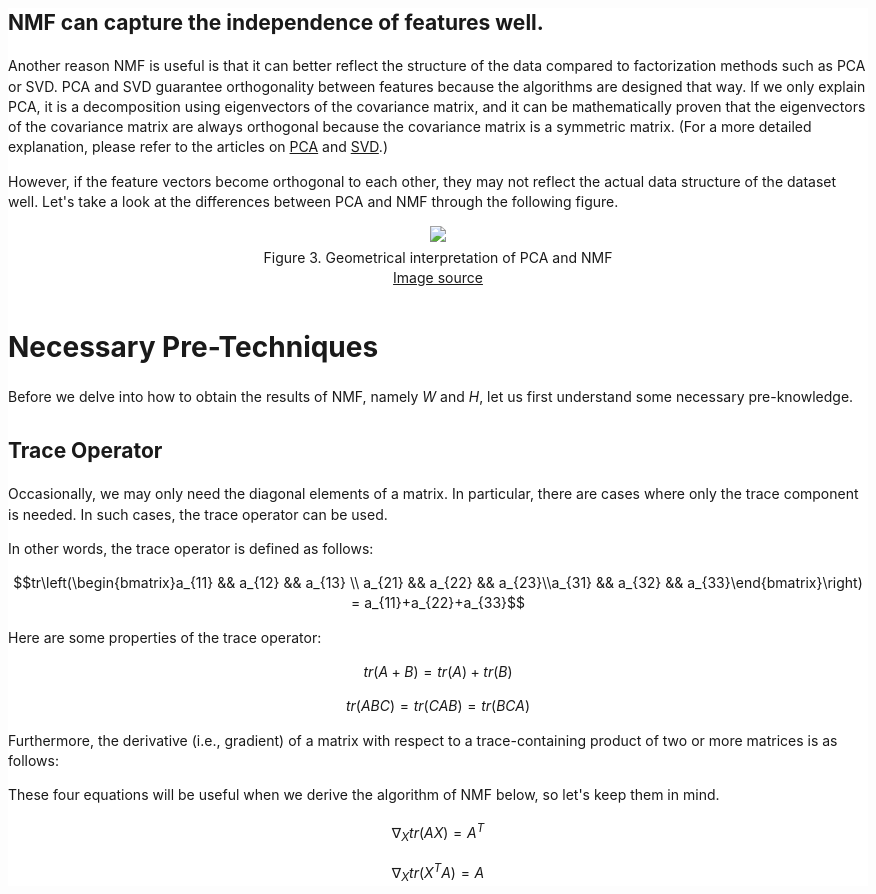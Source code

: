 ## NMF can capture the independence of features well.

Another reason NMF is useful is that it can better reflect the structure of the data compared to factorization methods such as PCA or SVD. PCA and SVD guarantee orthogonality between features because the algorithms are designed that way. If we only explain PCA, it is a decomposition using eigenvectors of the covariance matrix, and it can be mathematically proven that the eigenvectors of the covariance matrix are always orthogonal because the covariance matrix is a symmetric matrix. (For a more detailed explanation, please refer to the articles on [PCA](https://angeloyeo.github.io/2019/07/27/PCA_en.html) and [SVD](https://angeloyeo.github.io/2019/08/01/SVD_en.html).)

However, if the feature vectors become orthogonal to each other, they may not reflect the actual data structure of the dataset well. Let's take a look at the differences between PCA and NMF through the following figure.

<p align="center">
  <img width="800" src="https://urszulaczerwinska.github.io/DeconICA/figures-ext/methodsBSS.png">
  <br>
  Figure 3. Geometrical interpretation of PCA and NMF
  <br>
  <a href="https://urszulaczerwinska.github.io/DeconICA/DeconICA_introduction.html">Image source</a>
</p>

[//]:# (Figure: Geometrical interpretation of PCA and NMF. Will redraw prettily...)

# Necessary Pre-Techniques

Before we delve into how to obtain the results of NMF, namely $W$ and $H$, let us first understand some necessary pre-knowledge.

## Trace Operator

Occasionally, we may only need the diagonal elements of a matrix. In particular, there are cases where only the trace component is needed. In such cases, the trace operator can be used.

In other words, the trace operator is defined as follows:

$$tr\left(\begin{bmatrix}a_{11} && a_{12} && a_{13} \\ a_{21} && a_{22} && a_{23}\\a_{31} && a_{32} && a_{33}\end{bmatrix}\right) = a_{11}+a_{22}+a_{33}$$

Here are some properties of the trace operator:

$$tr(A+B) = tr(A) + tr(B)$$

$$tr(ABC) = tr(CAB) = tr(BCA)$$

Furthermore, the derivative (i.e., gradient) of a matrix with respect to a trace-containing product of two or more matrices is as follows:

These four equations will be useful when we derive the algorithm of NMF below, so let's keep them in mind.

$$\nabla_X tr(AX) = A^T$$

$$\nabla_X tr(X^TA) = A$$
